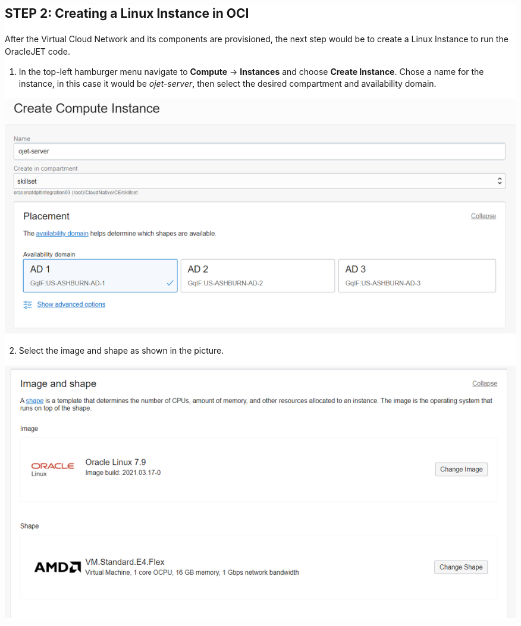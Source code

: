 
## **STEP 2:** Creating a Linux Instance in OCI

After the Virtual Cloud Network and its components are provisioned, the next step would be to create a Linux Instance to run the OracleJET code.

1. In the top-left hamburger menu navigate to **Compute** -> **Instances** and choose **Create Instance**. Chose a name for the instance, in this case it would be _ojet-server_, then select the desired compartment and availability domain.

  ![create instance form step 1](./images/create-instance-form-step1.png)

2. Select the image and shape as shown in the picture.

  ![create instance form step 2](./images/create-instance-form-step2.png)
